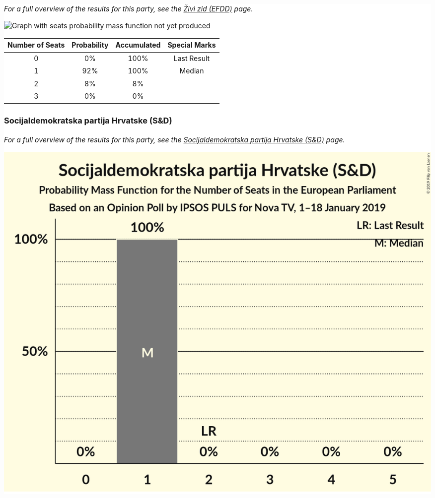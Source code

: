 *For a full overview of the results for this party, see the [Živi zid (EFDD)](party-živizidefdd.html) page.*

![Graph with seats probability mass function not yet produced](2019-01-18-IPSOSPULS-seats-pmf-živizidefdd.png "Seats Probability Mass Function")

| Number of Seats | Probability | Accumulated | Special Marks |
|:---------------:|:-----------:|:-----------:|:-------------:|
| 0 | 0% | 100% | Last Result |
| 1 | 92% | 100% | Median |
| 2 | 8% | 8% |  |
| 3 | 0% | 0% |  |

### Socijaldemokratska partija Hrvatske (S&D)

*For a full overview of the results for this party, see the [Socijaldemokratska partija Hrvatske (S&D)](party-socijaldemokratskapartijahrvatskesd.html) page.*

![Graph with seats probability mass function not yet produced](2019-01-18-IPSOSPULS-seats-pmf-socijaldemokratskapartijahrvatskesd.png "Seats Probability Mass Function")
